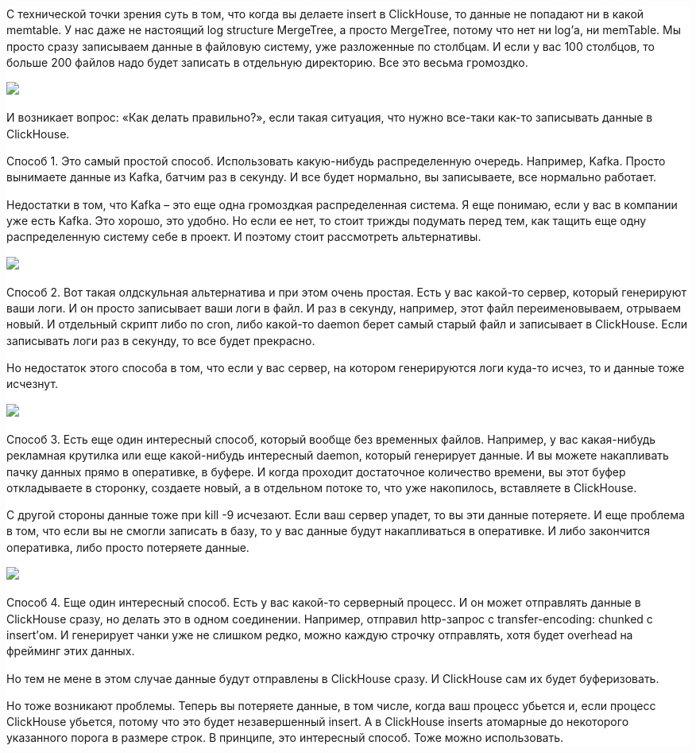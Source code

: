 С технической точки зрения суть в том, что когда вы делаете insert в ClickHouse, то данные не попадают ни в какой memtable. У нас даже не настоящий log structure MergeTree, а просто MergeTree, потому что нет ни log’а, ни memTable. Мы просто сразу записываем данные в файловую систему, уже разложенные по столбцам. И если у вас 100 столбцов, то больше 200 файлов надо будет записать в отдельную директорию. Все это весьма громоздко. 

![](https://habrastorage.org/webt/ro/ct/cq/roctcqvayuwtjvrdgvvif8etczq.png)

И возникает вопрос: «Как делать правильно?», если такая ситуация, что нужно все-таки как-то записывать данные в ClickHouse.

Способ 1. Это самый простой способ. Использовать какую-нибудь распределенную очередь. Например, Kafka. Просто вынимаете данные из Kafka, батчим раз в секунду. И все будет нормально, вы записываете, все нормально работает. 

Недостатки в том, что Kafka – это еще одна громоздкая распределенная система. Я еще понимаю, если у вас в компании уже есть Kafka. Это хорошо, это удобно. Но если ее нет, то стоит трижды подумать перед тем, как тащить еще одну распределенную систему себе в проект. И поэтому стоит рассмотреть альтернативы. 

![](https://habrastorage.org/webt/j3/x-/sg/j3x-sgktlvwmqvjubhljuo5wk6m.png)

Способ 2. Вот такая олдскульная альтернатива и при этом очень простая. Есть у вас какой-то сервер, который генерируют ваши логи. И он просто записывает ваши логи в файл. И раз в секунду, например, этот файл переименовываем, отрываем новый. И отдельный скрипт либо по cron, либо какой-то daemon берет самый старый файл и записывает в ClickHouse. Если записывать логи раз в секунду, то все будет прекрасно. 

Но недостаток этого способа в том, что если у вас сервер, на котором генерируются логи куда-то исчез, то и данные тоже исчезнут.

![](https://habrastorage.org/webt/my/qa/38/myqa389-p3qwiqgmx5czkafpwpa.png)

Способ 3. Есть еще один интересный способ, который вообще без временных файлов. Например, у вас какая-нибудь рекламная крутилка или еще какой-нибудь интересный daemon, который генерирует данные. И вы можете накапливать пачку данных прямо в оперативке, в буфере. И когда проходит достаточное количество времени, вы этот буфер откладываете в сторонку, создаете новый, а в отдельном потоке то, что уже накопилось, вставляете в ClickHouse.

С другой стороны данные тоже при kill -9 исчезают. Если ваш сервер упадет, то вы эти данные потеряете. И еще проблема в том, что если вы не смогли записать в базу, то у вас данные будут накапливаться в оперативке. И либо закончится оперативка, либо просто потеряете данные. 

![](https://habrastorage.org/webt/3f/bd/au/3fbdau2on93oapo-_tvd53y89ro.png)

Способ 4. Еще один интересный способ. Есть у вас какой-то серверный процесс. И он может отправлять данные в ClickHouse сразу, но делать это в одном соединении. Например, отправил http-запрос с transfer-encoding: chunked с insert’ом. И генерирует чанки уже не слишком редко, можно каждую строчку отправлять, хотя будет overhead на фрейминг этих данных. 

Но тем не мене в этом случае данные будут отправлены в ClickHouse сразу. И ClickHouse сам их будет буферизовать. 

Но тоже возникают проблемы. Теперь вы потеряете данные, в том числе, когда ваш процесс убьется и, если процесс ClickHouse убьется, потому что это будет незавершенный insert. А в ClickHouse inserts атомарные до некоторого указанного порога в размере строк. В принципе, это интересный способ. Тоже можно использовать.
